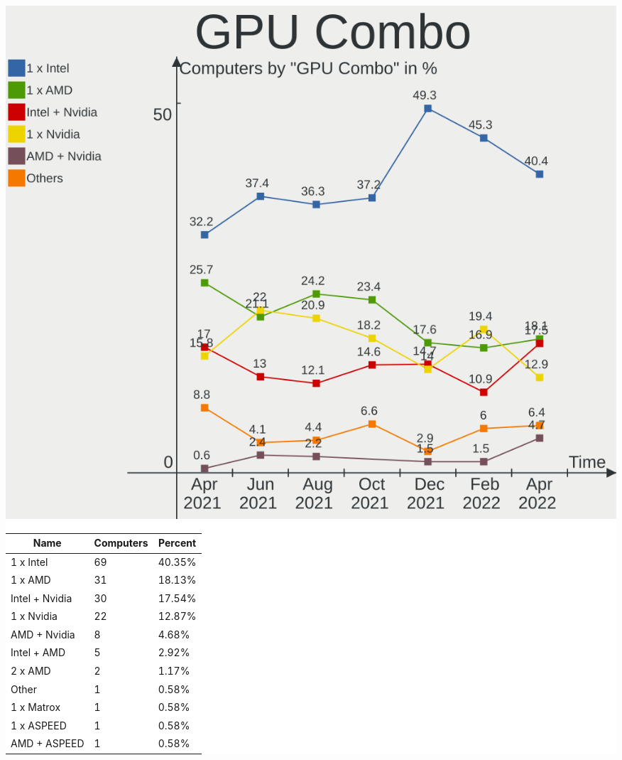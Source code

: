 ![GPU Combo](./images/line_chart/gpu_combo.svg)

| Name           | Computers | Percent |
|----------------|-----------|---------|
| 1 x Intel      | 69        | 40.35%  |
| 1 x AMD        | 31        | 18.13%  |
| Intel + Nvidia | 30        | 17.54%  |
| 1 x Nvidia     | 22        | 12.87%  |
| AMD + Nvidia   | 8         | 4.68%   |
| Intel + AMD    | 5         | 2.92%   |
| 2 x AMD        | 2         | 1.17%   |
| Other          | 1         | 0.58%   |
| 1 x Matrox     | 1         | 0.58%   |
| 1 x ASPEED     | 1         | 0.58%   |
| AMD + ASPEED   | 1         | 0.58%   |
